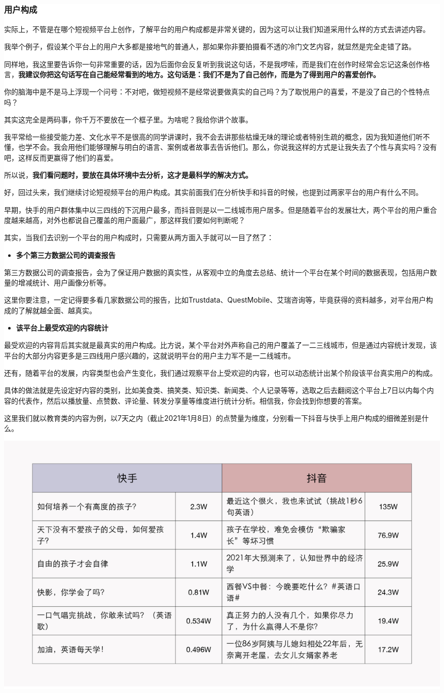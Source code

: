 ### 用户构成

实际上，不管是在哪个短视频平台上创作，了解平台的用户构成都是非常关键的，因为这可以让我们知道采用什么样的方式去讲述内容。

我举个例子，假设某个平台上的用户大多都是接地气的普通人，那如果你非要拍摄看不透的冷门文艺内容，就显然是完全走错了路。

同样地，我这里要告诉你一句非常重要的话，因为后面你会反复听到我说这句话，不是我啰嗦，而是我们在创作时经常会忘记这条创作格言，**我建议你把这句话写在自己能经常看到的地方。这句话是：我们不是为了自己创作，而是为了得到用户的喜爱创作。**

你的脑海中是不是马上浮现一个问号：不对吧，做短视频不是经常说要做真实的自己吗？为了取悦用户的喜爱，不是没了自己的个性特点吗？

其实这完全是两码事，你千万不要放在一个框子里。为啥呢？我给你讲个故事。

我平常给一些接受能力差、文化水平不是很高的同学讲课时，我不会去讲那些枯燥无味的理论或者特别生疏的概念，因为我知道他们听不懂，也学不会。我会用他们能够理解与明白的语言、案例或者故事去告诉他们。那么，你说我这样的方式是让我失去了个性与真实吗？没有吧，这样反而更赢得了他们的喜爱。

所以说，**我们看问题时，要放在具体环境中去分析，这才是最科学的解决方式。**

好，回过头来，我们继续讨论短视频平台的用户构成。其实前面我们在分析快手和抖音的时候，也提到过两家平台的用户有什么不同。

早期，快手的用户群体集中以三四线的下沉用户最多，而抖音则是以一二线城市用户居多。但是随着平台的发展壮大，两个平台的用户重合度越来越高，对外也都说自己覆盖的用户面最广，那这样我们要如何判断呢？

其实，当我们去识别一个平台的用户构成时，只需要从两方面入手就可以一目了然了：

* **多个第三方数据公司的调查报告**

第三方数据公司的调查报告，会为了保证用户数据的真实性，从客观中立的角度去总结、统计一个平台在某个时间的数据表现，包括用户数量的增减统计、用户画像分析等。

这里你要注意，一定记得要多看几家数据公司的报告，比如Trustdata、QuestMobile、艾瑞咨询等，毕竟获得的资料越多，对平台用户构成的了解就越全面、越真实。

* **该平台上最受欢迎的内容统计**

最受欢迎的内容背后其实就是最真实的用户构成。比方说，某个平台对外声称自己的用户覆盖了一二三线城市，但是通过内容统计发现，该平台的大部分内容更多是三四线用户感兴趣的，这就说明平台的用户主力军不是一二线城市。

还有，随着平台的发展，内容类型也会产生变化，我们通过观察平台上受欢迎的内容，也可以动态统计出某个阶段该平台真实用户的构成。

具体的做法就是先设定好内容的类别，比如美食类、搞笑类、知识类、新闻类、个人记录等等，选取之后去翻阅这个平台上7日以内每个内容的代表作，然后以播放量、点赞数、评论量、转发分享量等维度进行统计分析。相信我，你会找到你想要的答案。

这里我们就以教育类的内容为例，以7天之内（截止2021年1月8日）的点赞量为维度，分别看一下抖音与快手上用户构成的细微差别是什么。

![](./httpsstatic001geekbangorgresourceimage30173017538b6018115525b7038726d8yy17.jpg)
